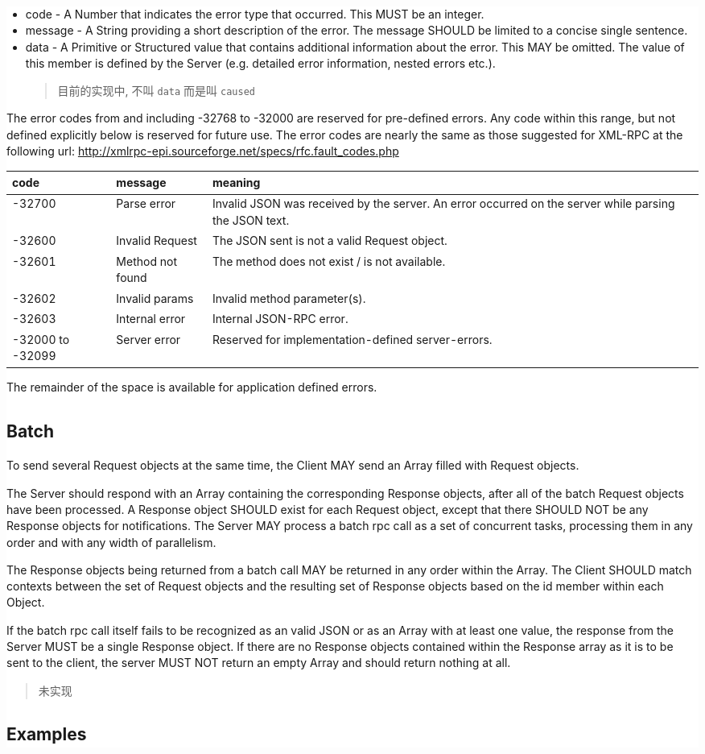   * code -  A Number that indicates the error type that occurred. This MUST be an integer.
  * message - A String providing a short description of the error. The message SHOULD be limited to a concise single sentence.
  * data - A Primitive or Structured value that contains additional information about the error. This MAY be omitted. The value of this member is defined by the Server (e.g. detailed error information, nested errors etc.).
    > 目前的实现中, 不叫 `data` 而是叫 `caused`

The error codes from and including -32768 to -32000 are reserved for pre-defined errors. Any code within this range, but not defined explicitly below is reserved for future use. The error codes are nearly the same as those suggested for XML-RPC at the following url: http://xmlrpc-epi.sourceforge.net/specs/rfc.fault_codes.php


| code             | message          | meaning                                                                                               |
|:-----------------| :----------------|:------------------------------------------------------------------------------------------------------|
| -32700           | Parse error      | Invalid JSON was received by the server. An error occurred on the server while parsing the JSON text. |
| -32600           | Invalid Request  | The JSON sent is not a valid Request object.                                                          |
| -32601           | Method not found | The method does not exist / is not available.                                                         |
| -32602           | Invalid params   | Invalid method parameter(s).                                                                          |
| -32603           | Internal error   | Internal JSON-RPC error.                                                                              |
| -32000 to -32099 | Server error     | Reserved for implementation-defined server-errors.                                                    |

The remainder of the space is available for application defined errors.


## Batch

To send several Request objects at the same time, the Client MAY send an Array filled with Request objects.

The Server should respond with an Array containing the corresponding Response objects, after all of the batch Request objects have been processed. A Response object SHOULD exist for each Request object, except that there SHOULD NOT be any Response objects for notifications. The Server MAY process a batch rpc call as a set of concurrent tasks, processing them in any order and with any width of parallelism.

The Response objects being returned from a batch call MAY be returned in any order within the Array. The Client SHOULD match contexts between the set of Request objects and the resulting set of Response objects based on the id member within each Object.

If the batch rpc call itself fails to be recognized as an valid JSON or as an Array with at least one value, the response from the Server MUST be a single Response object. If there are no Response objects contained within the Response array as it is to be sent to the client, the server MUST NOT return an empty Array and should return nothing at all.

> 未实现


## Examples
